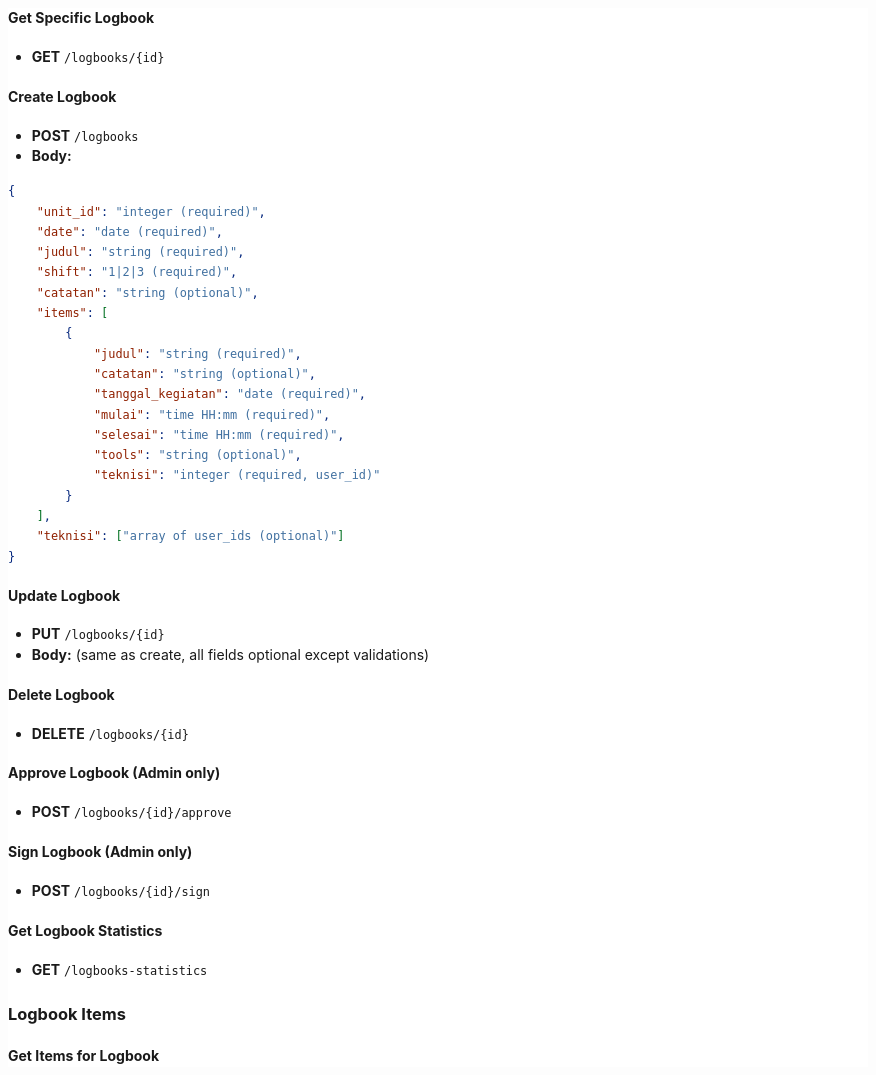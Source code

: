 #### Get Specific Logbook

-   **GET** `/logbooks/{id}`

#### Create Logbook

-   **POST** `/logbooks`
-   **Body:**

```json
{
    "unit_id": "integer (required)",
    "date": "date (required)",
    "judul": "string (required)",
    "shift": "1|2|3 (required)",
    "catatan": "string (optional)",
    "items": [
        {
            "judul": "string (required)",
            "catatan": "string (optional)",
            "tanggal_kegiatan": "date (required)",
            "mulai": "time HH:mm (required)",
            "selesai": "time HH:mm (required)",
            "tools": "string (optional)",
            "teknisi": "integer (required, user_id)"
        }
    ],
    "teknisi": ["array of user_ids (optional)"]
}
```

#### Update Logbook

-   **PUT** `/logbooks/{id}`
-   **Body:** (same as create, all fields optional except validations)

#### Delete Logbook

-   **DELETE** `/logbooks/{id}`

#### Approve Logbook (Admin only)

-   **POST** `/logbooks/{id}/approve`

#### Sign Logbook (Admin only)

-   **POST** `/logbooks/{id}/sign`

#### Get Logbook Statistics

-   **GET** `/logbooks-statistics`

### Logbook Items

#### Get Items for Logbook
